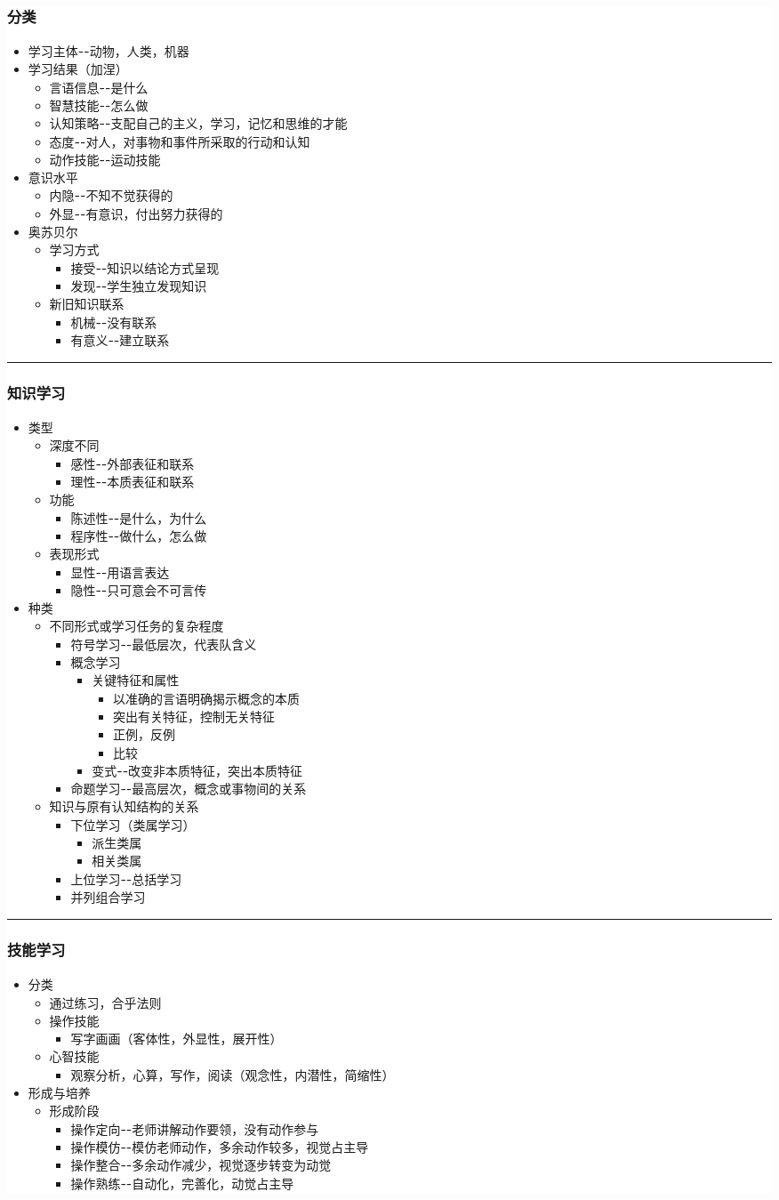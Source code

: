 ### 分类
- 学习主体--动物，人类，机器
- 学习结果（加涅）
  - 言语信息--是什么
  - 智慧技能--怎么做
  - 认知策略--支配自己的主义，学习，记忆和思维的才能
  - 态度--对人，对事物和事件所采取的行动和认知
  - 动作技能--运动技能
- 意识水平
  - 内隐--不知不觉获得的
  - 外显--有意识，付出努力获得的
- 奥苏贝尔
  - 学习方式
    - 接受--知识以结论方式呈现
    - 发现--学生独立发现知识
  - 新旧知识联系
    - 机械--没有联系
    - 有意义--建立联系
****
### 知识学习
- 类型
  - 深度不同
    - 感性--外部表征和联系
    - 理性--本质表征和联系
  - 功能
    - 陈述性--是什么，为什么
    - 程序性--做什么，怎么做
  - 表现形式
    - 显性--用语言表达
    - 隐性--只可意会不可言传
- 种类
  - 不同形式或学习任务的复杂程度
    - 符号学习--最低层次，代表队含义
    - 概念学习
      - 关键特征和属性
        - 以准确的言语明确揭示概念的本质
        - 突出有关特征，控制无关特征
        - 正例，反例
        - 比较
      - 变式--改变非本质特征，突出本质特征
    - 命题学习--最高层次，概念或事物间的关系
  - 知识与原有认知结构的关系
    - 下位学习（类属学习）
      - 派生类属
      - 相关类属
    - 上位学习--总括学习
    - 并列组合学习
****
### 技能学习
- 分类
  - 通过练习，合乎法则
  - 操作技能
    - 写字画画（客体性，外显性，展开性）
  - 心智技能
    - 观察分析，心算，写作，阅读（观念性，内潜性，简缩性）
- 形成与培养
  - 形成阶段
    - 操作定向--老师讲解动作要领，没有动作参与
    - 操作模仿--模仿老师动作，多余动作较多，视觉占主导
    - 操作整合--多余动作减少，视觉逐步转变为动觉
    - 操作熟练--自动化，完善化，动觉占主导